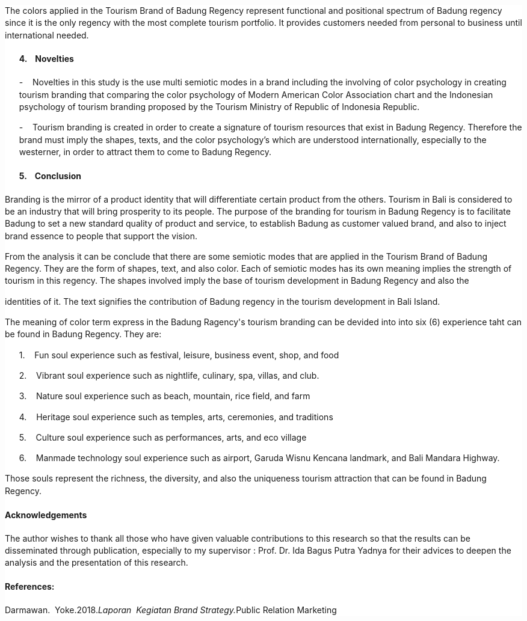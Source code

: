 <p><span class="font2">The colors applied in the Tourism Brand of Badung Regency represent functional and positional spectrum of Badung regency since it is the only regency with the most complete tourism portfolio. It provides customers needed from personal to business until international needed.</span></p>
<ul style="list-style:none;"><li>
<h4><a name="bookmark12"></a><span class="font2" style="font-weight:bold;"><a name="bookmark13"></a>4. &nbsp;&nbsp;&nbsp;Novelties</span></h4></li></ul>
<ul style="list-style:none;"><li>
<p><span class="font2">- &nbsp;&nbsp;&nbsp;Novelties in this study is the use multi semiotic modes in a brand including the involving of color psychology in creating tourism branding that comparing the color psychology of Modern American Color Association chart and the Indonesian psychology of tourism branding proposed by the Tourism Ministry of Republic of Indonesia Republic.</span></p></li>
<li>
<p><span class="font2">- &nbsp;&nbsp;&nbsp;Tourism branding is created in order to create a signature of tourism resources that exist in Badung Regency. Therefore the brand must imply the shapes, texts, and the color psychology’s which are understood internationally, especially to the westerner, in order to attract them to come to Badung Regency.</span></p></li></ul>
<ul style="list-style:none;"><li>
<h4><a name="bookmark14"></a><span class="font2" style="font-weight:bold;"><a name="bookmark15"></a>5. &nbsp;&nbsp;&nbsp;Conclusion</span></h4></li></ul>
<p><span class="font2">Branding is the mirror of a product identity that will differentiate certain product from the others. Tourism in Bali is considered to be an industry that will bring prosperity to its people. The purpose of the branding for tourism in Badung Regency is to facilitate Badung to set a new standard quality of product and service, to establish Badung as customer valued brand, and also to inject brand essence to people that support the vision.</span></p>
<p><span class="font2">From the analysis it can be conclude that there are some semiotic modes that are applied in the Tourism Brand of Badung Regency. They are the form of shapes, text, and also color. Each of semiotic modes has its own meaning implies the strength of tourism in this regency. The shapes involved imply the base of tourism development in Badung Regency and also the</span></p>
<p><span class="font2">identities of it. The text signifies the contribution of Badung regency in the tourism development in Bali Island.</span></p>
<p><span class="font2">The meaning of color term express in the Badung Ragency's tourism branding can be devided into into six (6) experience taht can be found in Badung Regency. They are:</span></p>
<ul style="list-style:none;"><li>
<p><span class="font2">1. &nbsp;&nbsp;&nbsp;Fun soul experience such as festival, leisure, business event, shop, and food</span></p></li>
<li>
<p><span class="font2">2. &nbsp;&nbsp;&nbsp;Vibrant soul experience such as nightlife, culinary, spa, villas, and club.</span></p></li>
<li>
<p><span class="font2">3. &nbsp;&nbsp;&nbsp;Nature soul experience such as beach, mountain, rice field, and farm</span></p></li>
<li>
<p><span class="font2">4. &nbsp;&nbsp;&nbsp;Heritage soul experience such as temples, arts, ceremonies, and traditions</span></p></li>
<li>
<p><span class="font2">5. &nbsp;&nbsp;&nbsp;Culture soul experience such as performances, arts, and eco village</span></p></li>
<li>
<p><span class="font2">6. &nbsp;&nbsp;&nbsp;Manmade technology soul experience such as airport, Garuda Wisnu Kencana landmark, and Bali Mandara Highway.</span></p></li></ul>
<p><span class="font2">Those souls represent the richness, the diversity, and also the uniqueness tourism attraction that can be found in Badung Regency.</span></p>
<h4><a name="bookmark16"></a><span class="font2" style="font-weight:bold;"><a name="bookmark17"></a>Acknowledgements</span></h4>
<p><span class="font2">The author wishes to thank all those who have given valuable contributions to this research so that the results can be disseminated through publication, especially to my supervisor : Prof. Dr. Ida Bagus Putra Yadnya for their advices to deepen the analysis and the presentation of this research.</span></p>
<h4><a name="bookmark18"></a><span class="font2" style="font-weight:bold;"><a name="bookmark19"></a>References:</span></h4>
<p><span class="font2">Darmawan. &nbsp;Yoke.2018.</span><span class="font2" style="font-style:italic;">Laporan &nbsp;Kegiatan Brand Strategy.</span><span class="font2">Public Relation Marketing</span></p>